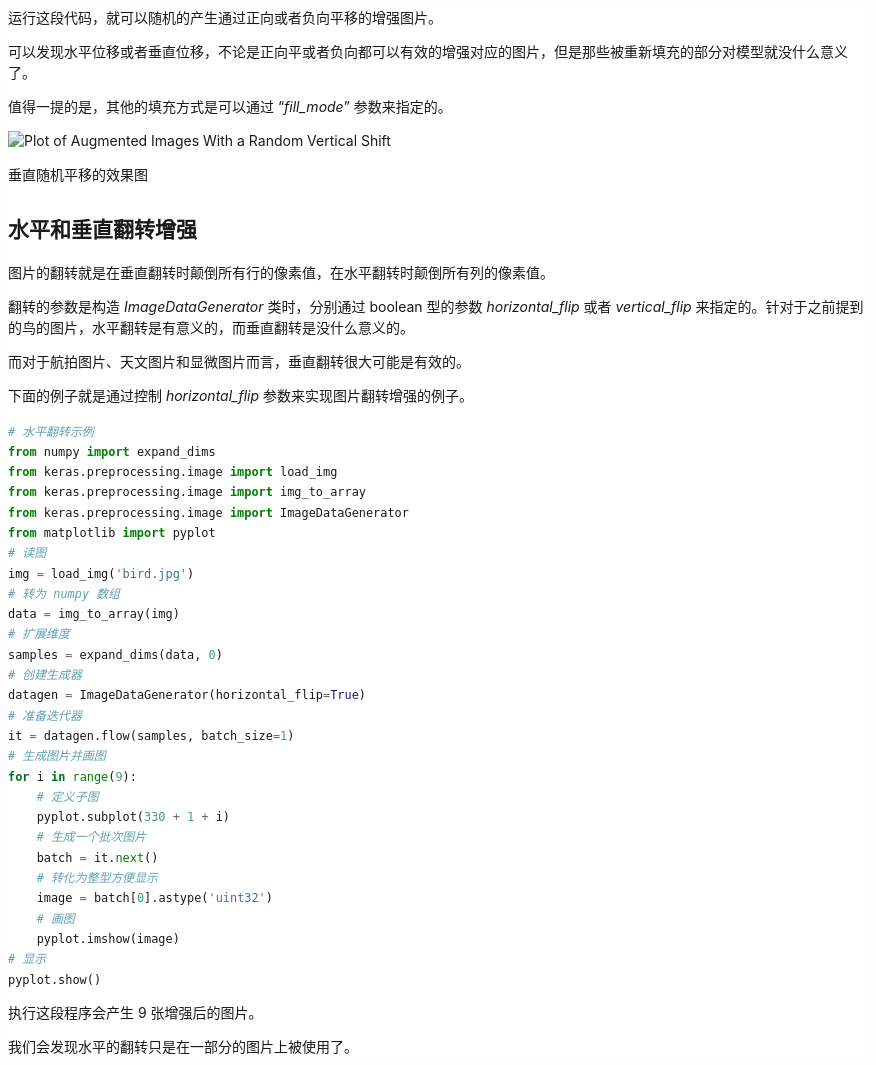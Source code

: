 运行这段代码，就可以随机的产生通过正向或者负向平移的增强图片。

可以发现水平位移或者垂直位移，不论是正向平或者负向都可以有效的增强对应的图片，但是那些被重新填充的部分对模型就没什么意义了。

值得一提的是，其他的填充方式是可以通过 “_fill_mode_” 参数来指定的。

![Plot of Augmented Images With a Random Vertical Shift](https://3qeqpr26caki16dnhd19sv6by6v-wpengine.netdna-ssl.com/wp-content/uploads/2019/01/Plot-of-Augmented-Images-with-a-Vertical-Shift.png)

垂直随机平移的效果图

## 水平和垂直翻转增强

图片的翻转就是在垂直翻转时颠倒所有行的像素值，在水平翻转时颠倒所有列的像素值。

翻转的参数是构造 _ImageDataGenerator_ 类时，分别通过 boolean 型的参数 _horizontal_flip_ 或者 _vertical_flip_ 来指定的。针对于之前提到的鸟的图片，水平翻转是有意义的，而垂直翻转是没什么意义的。

而对于航拍图片、天文图片和显微图片而言，垂直翻转很大可能是有效的。

下面的例子就是通过控制 _horizontal_flip_ 参数来实现图片翻转增强的例子。

```Python
# 水平翻转示例
from numpy import expand_dims
from keras.preprocessing.image import load_img
from keras.preprocessing.image import img_to_array
from keras.preprocessing.image import ImageDataGenerator
from matplotlib import pyplot
# 读图
img = load_img('bird.jpg')
# 转为 numpy 数组
data = img_to_array(img)
# 扩展维度
samples = expand_dims(data, 0)
# 创建生成器
datagen = ImageDataGenerator(horizontal_flip=True)
# 准备迭代器
it = datagen.flow(samples, batch_size=1)
# 生成图片并画图
for i in range(9):
	# 定义子图
	pyplot.subplot(330 + 1 + i)
	# 生成一个批次图片
	batch = it.next()
	# 转化为整型方便显示
	image = batch[0].astype('uint32')
	# 画图
	pyplot.imshow(image)
# 显示
pyplot.show()
```

执行这段程序会产生 9 张增强后的图片。

我们会发现水平的翻转只是在一部分的图片上被使用了。
